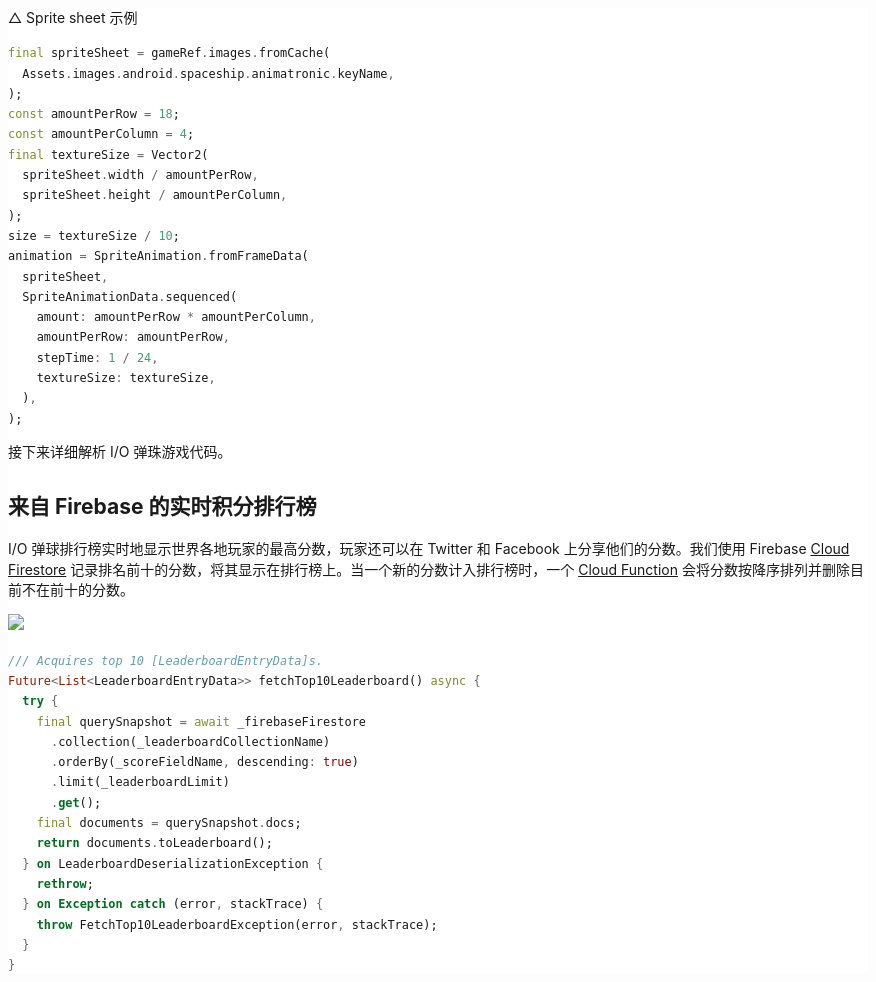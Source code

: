 △ Sprite sheet 示例

```dart
final spriteSheet = gameRef.images.fromCache(
  Assets.images.android.spaceship.animatronic.keyName,
);
const amountPerRow = 18;
const amountPerColumn = 4;
final textureSize = Vector2(
  spriteSheet.width / amountPerRow,
  spriteSheet.height / amountPerColumn,
);
size = textureSize / 10;
animation = SpriteAnimation.fromFrameData(
  spriteSheet,
  SpriteAnimationData.sequenced(
    amount: amountPerRow * amountPerColumn,
    amountPerRow: amountPerRow,
    stepTime: 1 / 24,
    textureSize: textureSize,
  ),
);
```

接下来详细解析 I/O 弹珠游戏代码。

## 来自 Firebase 的实时积分排行榜

I/O 弹球排行榜实时地显示世界各地玩家的最高分数，玩家还可以在 Twitter 和 Facebook 上分享他们的分数。我们使用 Firebase [Cloud Firestore](https://firebase.google.cn/docs/firestore "Firebase Cloud Firestore 文档") 记录排名前十的分数，将其显示在排行榜上。当一个新的分数计入排行榜时，一个 [Cloud Function](https://firebase.google.cn/docs/functions "Firebase Cloud Function 文档") 会将分数按降序排列并删除目前不在前十的分数。

![](https://devrel.andfun.cn/devrel/posts/2022/05/PTfsgf.png)

```dart
/// Acquires top 10 [LeaderboardEntryData]s.
Future<List<LeaderboardEntryData>> fetchTop10Leaderboard() async {
  try {
    final querySnapshot = await _firebaseFirestore
      .collection(_leaderboardCollectionName)
      .orderBy(_scoreFieldName, descending: true)
      .limit(_leaderboardLimit)
      .get();
    final documents = querySnapshot.docs;
    return documents.toLeaderboard();
  } on LeaderboardDeserializationException {
    rethrow;
  } on Exception catch (error, stackTrace) {
    throw FetchTop10LeaderboardException(error, stackTrace);
  }
}
```
